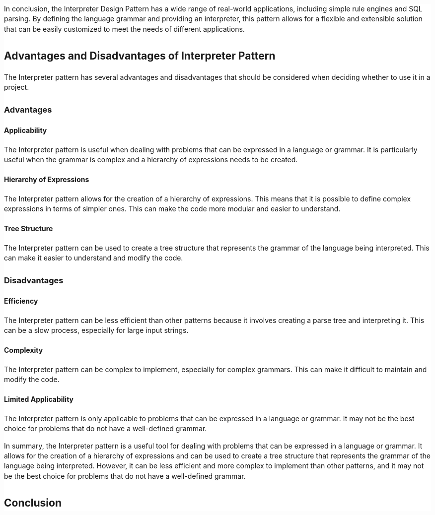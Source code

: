 In conclusion, the Interpreter Design Pattern has a wide range of real-world applications, including simple rule engines and SQL parsing. By defining the language grammar and providing an interpreter, this pattern allows for a flexible and extensible solution that can be easily customized to meet the needs of different applications.

Advantages and Disadvantages of Interpreter Pattern
---------------------------------------------------

The Interpreter pattern has several advantages and disadvantages that should be considered when deciding whether to use it in a project.

### Advantages

#### Applicability

The Interpreter pattern is useful when dealing with problems that can be expressed in a language or grammar. It is particularly useful when the grammar is complex and a hierarchy of expressions needs to be created.

#### Hierarchy of Expressions

The Interpreter pattern allows for the creation of a hierarchy of expressions. This means that it is possible to define complex expressions in terms of simpler ones. This can make the code more modular and easier to understand.

#### Tree Structure

The Interpreter pattern can be used to create a tree structure that represents the grammar of the language being interpreted. This can make it easier to understand and modify the code.

### Disadvantages

#### Efficiency

The Interpreter pattern can be less efficient than other patterns because it involves creating a parse tree and interpreting it. This can be a slow process, especially for large input strings.

#### Complexity

The Interpreter pattern can be complex to implement, especially for complex grammars. This can make it difficult to maintain and modify the code.

#### Limited Applicability

The Interpreter pattern is only applicable to problems that can be expressed in a language or grammar. It may not be the best choice for problems that do not have a well-defined grammar.

In summary, the Interpreter pattern is a useful tool for dealing with problems that can be expressed in a language or grammar. It allows for the creation of a hierarchy of expressions and can be used to create a tree structure that represents the grammar of the language being interpreted. However, it can be less efficient and more complex to implement than other patterns, and it may not be the best choice for problems that do not have a well-defined grammar.

Conclusion
----------
